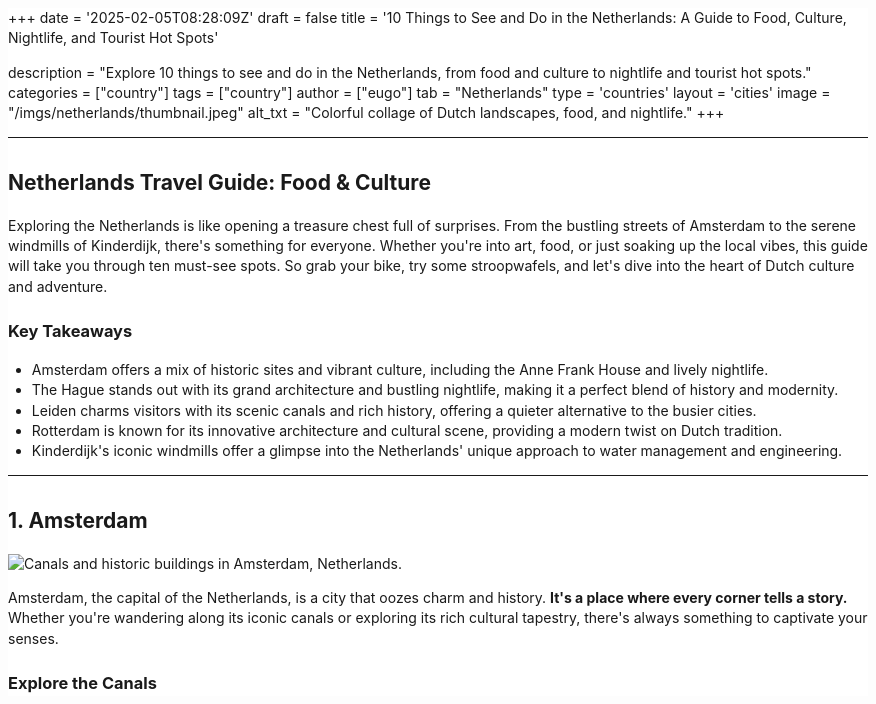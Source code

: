 +++
date = '2025-02-05T08:28:09Z'
draft = false
title = '10 Things to See and Do in the Netherlands: A Guide to Food, Culture, Nightlife, and Tourist Hot Spots'

description = "Explore 10 things to see and do in the Netherlands, from food and culture to nightlife and tourist hot spots."
categories = ["country"]
tags = ["country"]
author = ["eugo"]
tab = "Netherlands"
type = 'countries'
layout = 'cities'
image = "/imgs/netherlands/thumbnail.jpeg"
alt_txt = "Colorful collage of Dutch landscapes, food, and nightlife."
+++

---

## Netherlands Travel Guide: Food & Culture

Exploring the Netherlands is like opening a treasure chest full of surprises. From the bustling streets of Amsterdam to the serene windmills of Kinderdijk, there's something for everyone. Whether you're into art, food, or just soaking up the local vibes, this guide will take you through ten must-see spots. So grab your bike, try some stroopwafels, and let's dive into the heart of Dutch culture and adventure.

### Key Takeaways

*   Amsterdam offers a mix of historic sites and vibrant culture, including the Anne Frank House and lively nightlife.
*   The Hague stands out with its grand architecture and bustling nightlife, making it a perfect blend of history and modernity.
*   Leiden charms visitors with its scenic canals and rich history, offering a quieter alternative to the busier cities.
*   Rotterdam is known for its innovative architecture and cultural scene, providing a modern twist on Dutch tradition.
*   Kinderdijk's iconic windmills offer a glimpse into the Netherlands' unique approach to water management and engineering.

---

## 1\. Amsterdam

![Canals and historic buildings in Amsterdam, Netherlands.](https://contenu.nyc3.digitaloceanspaces.com/journalist/b544c66d-059c-4d72-abf6-bafdd66b6626/thumbnail.jpeg)

Amsterdam, the capital of the Netherlands, is a city that oozes charm and history. **It's a place where every corner tells a story.** Whether you're wandering along its iconic canals or exploring its rich cultural tapestry, there's always something to captivate your senses.

### Explore the Canals
